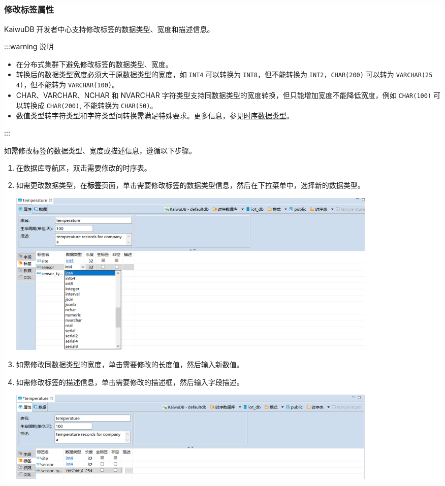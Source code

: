### 修改标签属性

KaiwuDB 开发者中心支持修改标签的数据类型、宽度和描述信息。

:::warning 说明

- 在分布式集群下避免修改标签的数据类型、宽度。
- 转换后的数据类型宽度必须大于原数据类型的宽度，如 `INT4` 可以转换为 `INT8`，但不能转换为 `INT2`，`CHAR(200)` 可以转为 `VARCHAR(254)`，但不能转为 `VARCHAR(100)`。
- CHAR、VARCHAR、NCHAR 和 NVARCHAR 字符类型支持同数据类型的宽度转换，但只能增加宽度不能降低宽度，例如 `CHAR(100)` 可以转换成 `CHAR(200)`, 不能转换为 `CHAR(50)`。
- 数值类型转字符类型和字符类型间转换需满足特殊要求。更多信息，参见[时序数据类型](../../sql-reference/data-type/data-type-ts-db.md)。

:::

如需修改标签的数据类型、宽度或描述信息，遵循以下步骤。

1. 在数据库导航区，双击需要修改的时序表。

2. 如需更改数据类型，在**标签**页面，单击需要修改标签的数据类型信息，然后在下拉菜单中，选择新的数据类型。

    <img src="../../static/kdc/ts-alter-tag-1.png" style="zoom:67%;" />

3. 如需修改同数据类型的宽度，单击需要修改的长度值，然后输入新数值。

4. 如需修改标签的描述信息，单击需要修改的描述框，然后输入字段描述。

    <img src="../../static/kdc/ts-alter-tag-23.png" style="zoom:67%;" />

